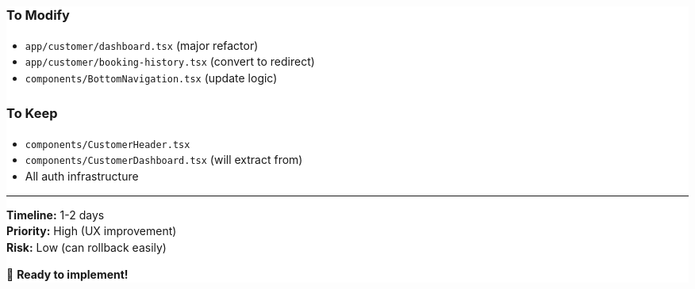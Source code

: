 ### To Modify
- `app/customer/dashboard.tsx` (major refactor)
- `app/customer/booking-history.tsx` (convert to redirect)
- `components/BottomNavigation.tsx` (update logic)

### To Keep
- `components/CustomerHeader.tsx`
- `components/CustomerDashboard.tsx` (will extract from)
- All auth infrastructure

---

**Timeline:** 1-2 days  
**Priority:** High (UX improvement)  
**Risk:** Low (can rollback easily)

🎨 **Ready to implement!**
